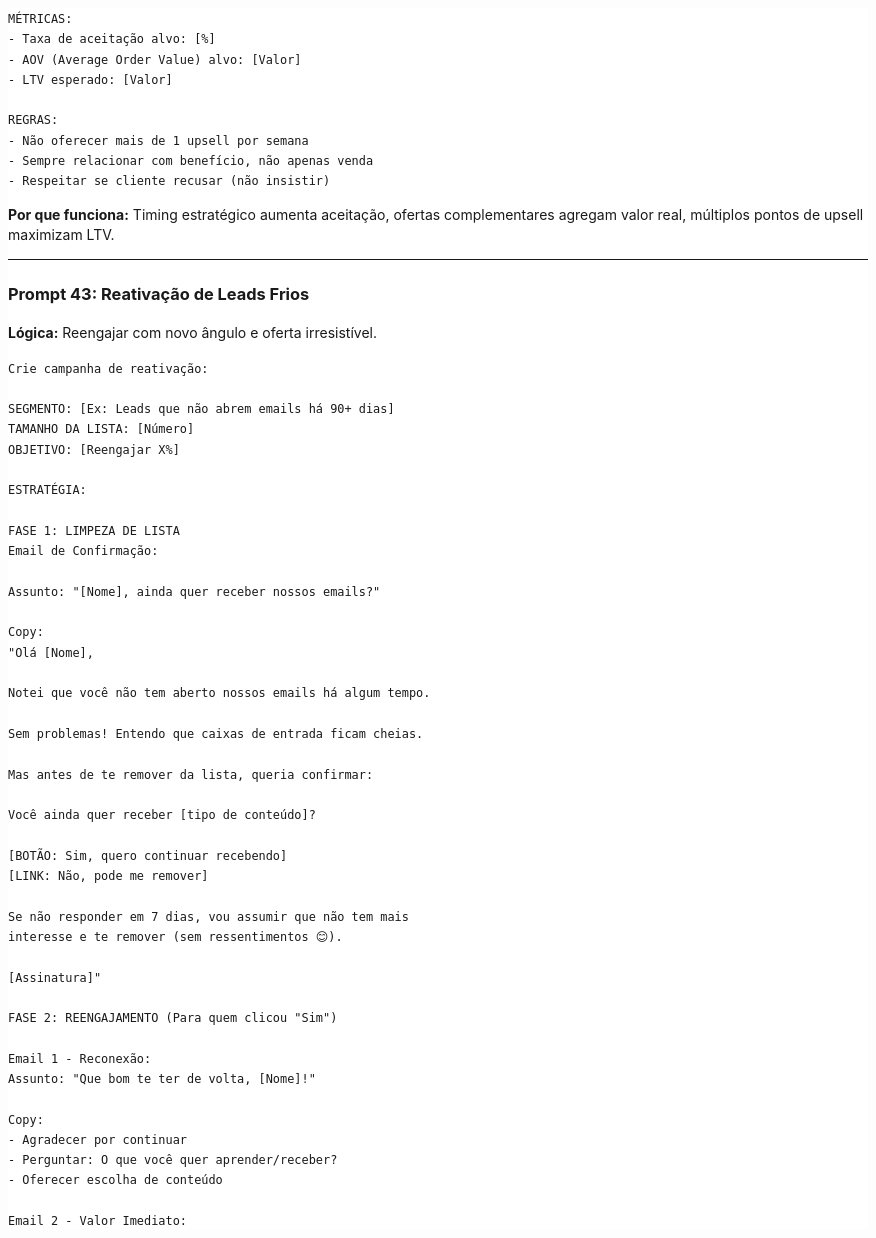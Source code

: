 ```
MÉTRICAS:
- Taxa de aceitação alvo: [%]
- AOV (Average Order Value) alvo: [Valor]
- LTV esperado: [Valor]

REGRAS:
- Não oferecer mais de 1 upsell por semana
- Sempre relacionar com benefício, não apenas venda
- Respeitar se cliente recusar (não insistir)
```

**Por que funciona:** Timing estratégico aumenta aceitação, ofertas complementares agregam valor real, múltiplos pontos de upsell maximizam LTV.

---

### Prompt 43: Reativação de Leads Frios

**Lógica:** Reengajar com novo ângulo e oferta irresistível.

```
Crie campanha de reativação:

SEGMENTO: [Ex: Leads que não abrem emails há 90+ dias]
TAMANHO DA LISTA: [Número]
OBJETIVO: [Reengajar X%]

ESTRATÉGIA:

FASE 1: LIMPEZA DE LISTA
Email de Confirmação:

Assunto: "[Nome], ainda quer receber nossos emails?"

Copy:
"Olá [Nome],

Notei que você não tem aberto nossos emails há algum tempo.

Sem problemas! Entendo que caixas de entrada ficam cheias.

Mas antes de te remover da lista, queria confirmar:

Você ainda quer receber [tipo de conteúdo]?

[BOTÃO: Sim, quero continuar recebendo]
[LINK: Não, pode me remover]

Se não responder em 7 dias, vou assumir que não tem mais 
interesse e te remover (sem ressentimentos 😊).

[Assinatura]"

FASE 2: REENGAJAMENTO (Para quem clicou "Sim")

Email 1 - Reconexão:
Assunto: "Que bom te ter de volta, [Nome]!"

Copy:
- Agradecer por continuar
- Perguntar: O que você quer aprender/receber?
- Oferecer escolha de conteúdo

Email 2 - Valor Imediato:
```